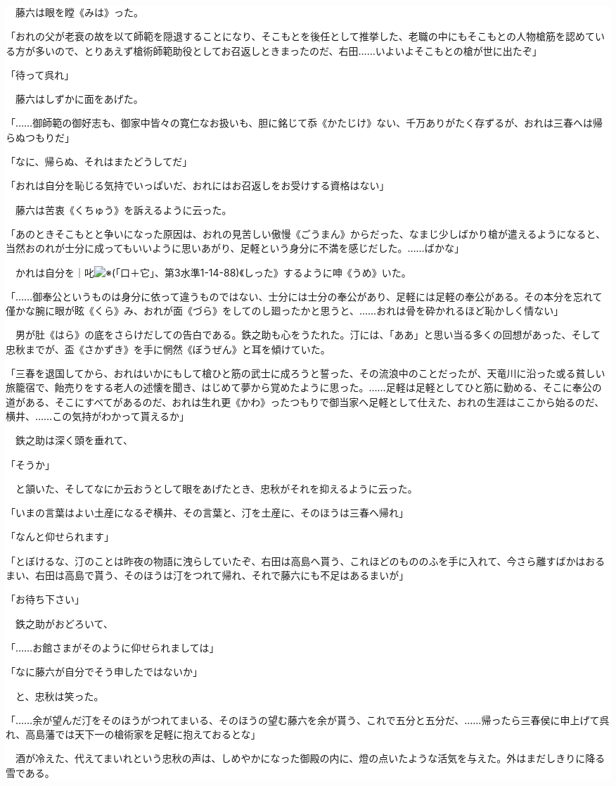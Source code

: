 　藤六は眼を瞠《みは》った。

「おれの父が老衰の故を以て師範を隠退することになり、そこもとを後任として推挙した、老職の中にもそこもとの人物槍筋を認めている方が多いので、とりあえず槍術師範助役としてお召返しときまったのだ、右田……いよいよそこもとの槍が世に出たぞ」

「待って呉れ」

　藤六はしずかに面をあげた。

「……御師範の御好志も、御家中皆々の寛仁なお扱いも、胆に銘じて忝《かたじけ》ない、千万ありがたく存ずるが、おれは三春へは帰らぬつもりだ」

「なに、帰らぬ、それはまたどうしてだ」

「おれは自分を恥じる気持でいっぱいだ、おれにはお召返しをお受けする資格はない」

　藤六は苦衷《くちゅう》を訴えるように云った。

「あのときそこもとと争いになった原因は、おれの見苦しい傲慢《ごうまん》からだった、なまじ少しばかり槍が遣えるようになると、当然おのれが士分に成ってもいいように思いあがり、足軽という身分に不満を感じだした。……ばかな」

　かれは自分を｜叱![※(「口＋它」、第3水準1-14-88)](https://www.aozora.gr.jp/cards/001869/files/../../../gaiji/1-14/1-14-88.png)《しった》するように呻《うめ》いた。

「……御奉公というものは身分に依って違うものではない、士分には士分の奉公があり、足軽には足軽の奉公がある。その本分を忘れて僅かな腕に眼が眩《くら》み、おれが面《づら》をしてのし廻ったかと思うと、……おれは骨を砕かれるほど恥かしく情ない」

　男が肚《はら》の底をさらけだしての告白である。鉄之助も心をうたれた。汀には、「ああ」と思い当る多くの回想があった、そして忠秋までが、盃《さかずき》を手に惘然《ぼうぜん》と耳を傾けていた。

「三春を退国してから、おれはいかにもして槍ひと筋の武士に成ろうと誓った、その流浪中のことだったが、天竜川に沿った或る貧しい旅籠宿で、飴売りをする老人の述懐を聞き、はじめて夢から覚めたように思った。……足軽は足軽としてひと筋に勤める、そこに奉公の道がある、そこにすべてがあるのだ、おれは生れ更《かわ》ったつもりで御当家へ足軽として仕えた、おれの生涯はここから始るのだ、横井、……この気持がわかって貰えるか」

　鉄之助は深く頭を垂れて、

「そうか」

　と頷いた、そしてなにか云おうとして眼をあげたとき、忠秋がそれを抑えるように云った。

「いまの言葉はよい土産になるぞ横井、その言葉と、汀を土産に、そのほうは三春へ帰れ」

「なんと仰せられます」

「とぼけるな、汀のことは昨夜の物語に洩らしていたぞ、右田は高島へ貰う、これほどのもののふを手に入れて、今さら離すばかはおるまい、右田は高島で貰う、そのほうは汀をつれて帰れ、それで藤六にも不足はあるまいが」

「お待ち下さい」

　鉄之助がおどろいて、

「……お館さまがそのように仰せられましては」

「なに藤六が自分でそう申したではないか」

　と、忠秋は笑った。

「……余が望んだ汀をそのほうがつれてまいる、そのほうの望む藤六を余が貰う、これで五分と五分だ、……帰ったら三春侯に申上げて呉れ、高島藩では天下一の槍術家を足軽に抱えておるとな」

　酒が冷えた、代えてまいれという忠秋の声は、しめやかになった御殿の内に、燈の点いたような活気を与えた。外はまだしきりに降る雪である。






